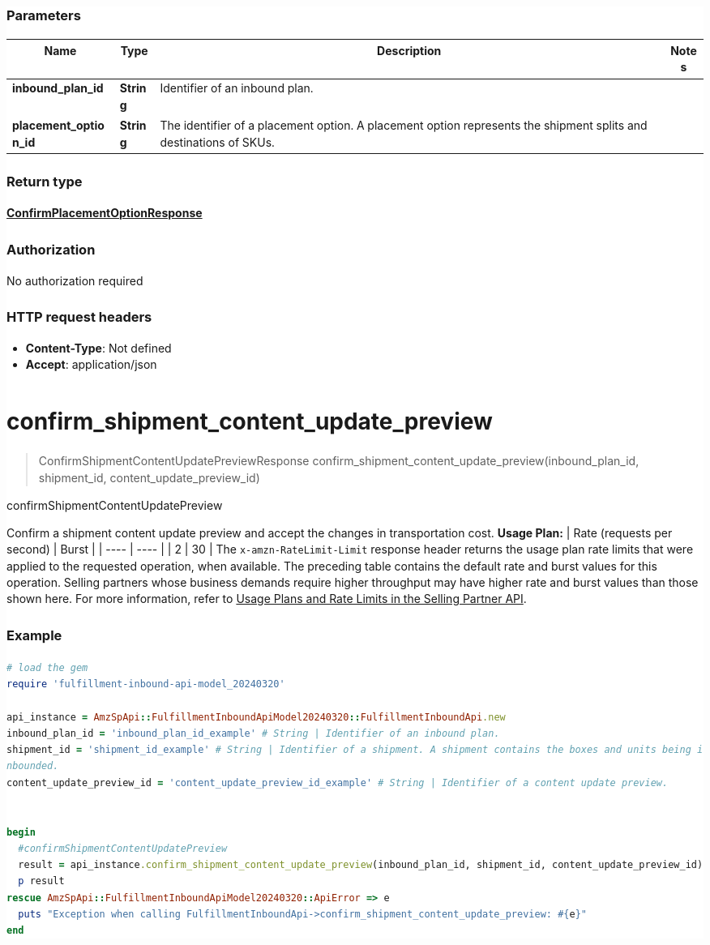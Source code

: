 ### Parameters

Name | Type | Description  | Notes
------------- | ------------- | ------------- | -------------
 **inbound_plan_id** | **String**| Identifier of an inbound plan. | 
 **placement_option_id** | **String**| The identifier of a placement option. A placement option represents the shipment splits and destinations of SKUs. | 

### Return type

[**ConfirmPlacementOptionResponse**](ConfirmPlacementOptionResponse.md)

### Authorization

No authorization required

### HTTP request headers

 - **Content-Type**: Not defined
 - **Accept**: application/json



# **confirm_shipment_content_update_preview**
> ConfirmShipmentContentUpdatePreviewResponse confirm_shipment_content_update_preview(inbound_plan_id, shipment_id, content_update_preview_id)

confirmShipmentContentUpdatePreview

Confirm a shipment content update preview and accept the changes in transportation cost.  **Usage Plan:**  | Rate (requests per second) | Burst | | ---- | ---- | | 2 | 30 |  The `x-amzn-RateLimit-Limit` response header returns the usage plan rate limits that were applied to the requested operation, when available. The preceding table contains the default rate and burst values for this operation. Selling partners whose business demands require higher throughput may have higher rate and burst values than those shown here. For more information, refer to [Usage Plans and Rate Limits in the Selling Partner API](https://developer-docs.amazon.com/sp-api/docs/usage-plans-and-rate-limits-in-the-sp-api).

### Example
```ruby
# load the gem
require 'fulfillment-inbound-api-model_20240320'

api_instance = AmzSpApi::FulfillmentInboundApiModel20240320::FulfillmentInboundApi.new
inbound_plan_id = 'inbound_plan_id_example' # String | Identifier of an inbound plan.
shipment_id = 'shipment_id_example' # String | Identifier of a shipment. A shipment contains the boxes and units being inbounded.
content_update_preview_id = 'content_update_preview_id_example' # String | Identifier of a content update preview.


begin
  #confirmShipmentContentUpdatePreview
  result = api_instance.confirm_shipment_content_update_preview(inbound_plan_id, shipment_id, content_update_preview_id)
  p result
rescue AmzSpApi::FulfillmentInboundApiModel20240320::ApiError => e
  puts "Exception when calling FulfillmentInboundApi->confirm_shipment_content_update_preview: #{e}"
end
```
